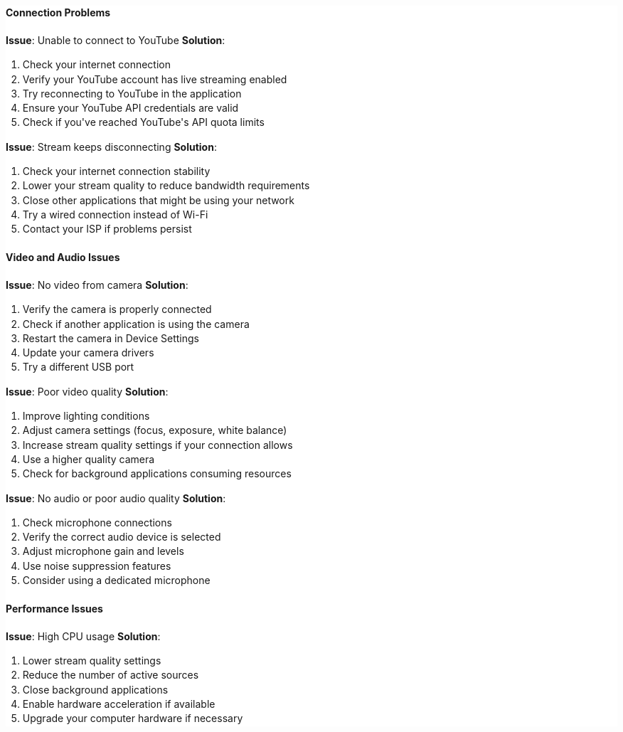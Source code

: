 #### Connection Problems

**Issue**: Unable to connect to YouTube
**Solution**:
1. Check your internet connection
2. Verify your YouTube account has live streaming enabled
3. Try reconnecting to YouTube in the application
4. Ensure your YouTube API credentials are valid
5. Check if you've reached YouTube's API quota limits

**Issue**: Stream keeps disconnecting
**Solution**:
1. Check your internet connection stability
2. Lower your stream quality to reduce bandwidth requirements
3. Close other applications that might be using your network
4. Try a wired connection instead of Wi-Fi
5. Contact your ISP if problems persist

#### Video and Audio Issues

**Issue**: No video from camera
**Solution**:
1. Verify the camera is properly connected
2. Check if another application is using the camera
3. Restart the camera in Device Settings
4. Update your camera drivers
5. Try a different USB port

**Issue**: Poor video quality
**Solution**:
1. Improve lighting conditions
2. Adjust camera settings (focus, exposure, white balance)
3. Increase stream quality settings if your connection allows
4. Use a higher quality camera
5. Check for background applications consuming resources

**Issue**: No audio or poor audio quality
**Solution**:
1. Check microphone connections
2. Verify the correct audio device is selected
3. Adjust microphone gain and levels
4. Use noise suppression features
5. Consider using a dedicated microphone

#### Performance Issues

**Issue**: High CPU usage
**Solution**:
1. Lower stream quality settings
2. Reduce the number of active sources
3. Close background applications
4. Enable hardware acceleration if available
5. Upgrade your computer hardware if necessary
